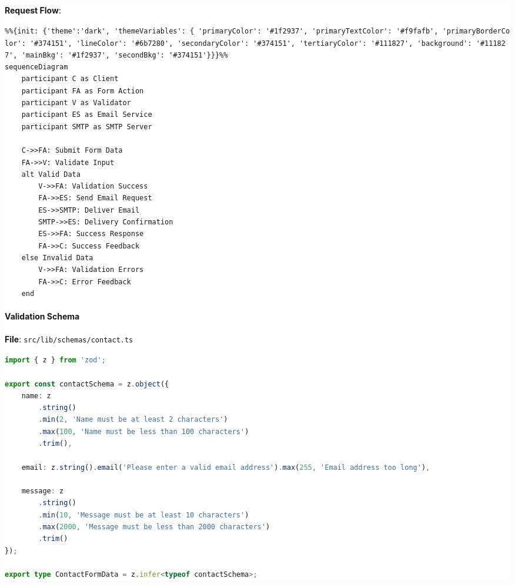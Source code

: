 **Request Flow**:

```mermaid
%%{init: {'theme':'dark', 'themeVariables': { 'primaryColor': '#1f2937', 'primaryTextColor': '#f9fafb', 'primaryBorderColor': '#374151', 'lineColor': '#6b7280', 'secondaryColor': '#374151', 'tertiaryColor': '#111827', 'background': '#111827', 'mainBkg': '#1f2937', 'secondBkg': '#374151'}}}%%
sequenceDiagram
    participant C as Client
    participant FA as Form Action
    participant V as Validator
    participant ES as Email Service
    participant SMTP as SMTP Server

    C->>FA: Submit Form Data
    FA->>V: Validate Input
    alt Valid Data
        V->>FA: Validation Success
        FA->>ES: Send Email Request
        ES->>SMTP: Deliver Email
        SMTP->>ES: Delivery Confirmation
        ES->>FA: Success Response
        FA->>C: Success Feedback
    else Invalid Data
        V->>FA: Validation Errors
        FA->>C: Error Feedback
    end
```

#### Validation Schema

**File**: `src/lib/schemas/contact.ts`

```typescript
import { z } from 'zod';

export const contactSchema = z.object({
	name: z
		.string()
		.min(2, 'Name must be at least 2 characters')
		.max(100, 'Name must be less than 100 characters')
		.trim(),

	email: z.string().email('Please enter a valid email address').max(255, 'Email address too long'),

	message: z
		.string()
		.min(10, 'Message must be at least 10 characters')
		.max(2000, 'Message must be less than 2000 characters')
		.trim()
});

export type ContactFormData = z.infer<typeof contactSchema>;
```
